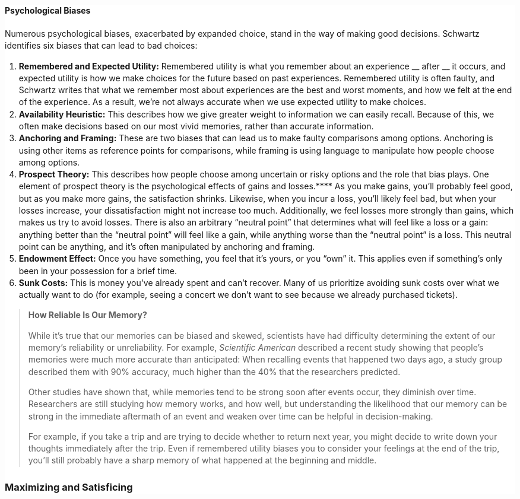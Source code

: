 
#### Psychological Biases

Numerous psychological biases, exacerbated by expanded choice, stand in the way of making good decisions. Schwartz identifies six biases that can lead to bad choices:

  1. **Remembered and Expected Utility:** Remembered utility is what you remember about an experience __ after __ it occurs, and expected utility is how we make choices for the future based on past experiences. Remembered utility is often faulty, and Schwartz writes that what we remember most about experiences are the best and worst moments, and how we felt at the end of the experience. As a result, we’re not always accurate when we use expected utility to make choices.
  2. **Availability Heuristic:** This describes how we give greater weight to information we can easily recall. Because of this, we often make decisions based on our most vivid memories, rather than accurate information.
  3. **Anchoring and Framing:** These are two biases that can lead us to make faulty comparisons among options. Anchoring is using other items as reference points for comparisons, while framing is using language to manipulate how people choose among options. 
  4. **Prospect Theory:** This describes how people choose among uncertain or risky options and the role that bias plays. One element of prospect theory is the psychological effects of gains and losses.**** As you make gains, you’ll probably feel good, but as you make more gains, the satisfaction shrinks. Likewise, when you incur a loss, you’ll likely feel bad, but when your losses increase, your dissatisfaction might not increase too much. Additionally, we feel losses more strongly than gains, which makes us try to avoid losses. There is also an arbitrary “neutral point” that determines what will feel like a loss or a gain: anything better than the “neutral point” will feel like a gain, while anything worse than the “neutral point” is a loss. This neutral point can be anything, and it’s often manipulated by anchoring and framing.
  5. **Endowment Effect:** Once you have something, you feel that it’s yours, or you “own” it. This applies even if something’s only been in your possession for a brief time.
  6. **Sunk Costs:** This is money you’ve already spent and can’t recover. Many of us prioritize avoiding sunk costs over what we actually want to do (for example, seeing a concert we don’t want to see because we already purchased tickets).



> **How Reliable Is Our Memory?**
> 
> While it’s true that our memories can be biased and skewed, scientists have had difficulty determining the extent of our memory’s reliability or unreliability. For example, _Scientific American_ described a recent study showing that people’s memories were much more accurate than anticipated: When recalling events that happened two days ago, a study group described them with 90% accuracy, much higher than the 40% that the researchers predicted.
> 
> Other studies have shown that, while memories tend to be strong soon after events occur, they diminish over time. Researchers are still studying how memory works, and how well, but understanding the likelihood that our memory can be strong in the immediate aftermath of an event and weaken over time can be helpful in decision-making.
> 
> For example, if you take a trip and are trying to decide whether to return next year, you might decide to write down your thoughts immediately after the trip. Even if remembered utility biases you to consider your feelings at the end of the trip, you’ll still probably have a sharp memory of what happened at the beginning and middle.

### Maximizing and Satisficing
